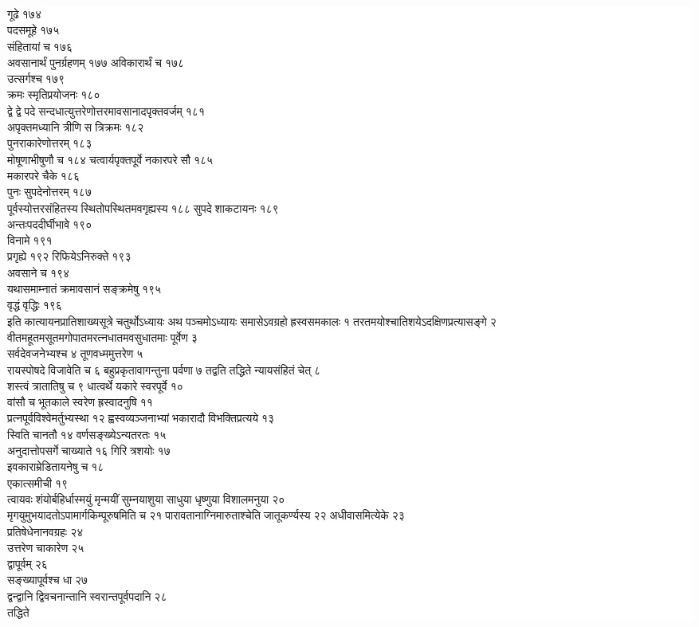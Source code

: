 गूढे १७४   
पदसमूहे १७५   
संहितायां च १७६   
अवसानार्थं पुनर्ग्रहणम् १७७
अविकारार्थं च १७८   
उत्सर्गश्च १७९   
क्रमः स्मृतिप्रयोजनः १८०   
द्वे द्वे पदे
सन्दधात्युत्तरेणोत्तरमावसानादपृक्तवर्जम् १८१   
अपृक्तमध्यानि त्रीणि स
त्रिक्रमः १८२   
पुनराकारेणोत्तरम् १८३   
मोषूणाभीषुणौ च १८४
चत्वार्यपृक्तपूर्वे नकारपरे सौ १८५   
मकारपरे चैके
१८६   
पुनः सुपदेनोत्तरम् १८७   
पूर्वस्योत्तरसंहितस्य
स्थितोपस्थितमवगृह्यस्य १८८
सुपदे शाकटायनः १८९   
अन्तःपददीर्घीभावे १९०   
विनामे १९१   
प्रगृह्ये १९२
रिफियेऽनिरुक्ते १९३   
अवसाने च १९४   
यथासमाम्नातं क्रमावसानं सङ्क्रमेषु
१९५   
वृद्धं वृद्धिः १९६   
इति कात्यायनप्रातिशाख्यसूत्रे चतुर्थोऽध्यायः अथ
पञ्चमोऽध्यायः समासेऽवग्रहो ह्रस्वसमकालः १
तरतमयोश्चातिशयेऽदक्षिणप्रत्यासङ्गे
२   
वीतमहूतमसूतमगोपातमरत्नधातमवसुधातमाः पूर्वेण ३   
सर्वदेवजनेभ्यश्च ४
तूणवध्ममुत्तरेण ५   
रायस्पोषदे विजावेति च ६
बहुप्रकृतावागन्तुना पर्वणा ७
तद्वति तद्धिते न्यायसंहितं चेत् ८   
शस्त्वं त्रातातिषु च ९
धात्वर्थे यकारे स्वरपूर्वे १०   
वांसौ च भूतकाले स्वरेण
ह्रस्वादनुषि ११   
प्रत्नपूर्वविश्वेमर्तुभ्यस्था १२
ह्वस्वव्यञ्जनाभ्यां भकारादौ विभक्तिप्रत्यये १३   
स्विति चानतौ १४
वर्णसङ्ख्येऽन्यतरतः १५   
अनुदात्तोपसर्गे चाख्याते १६
गिरि त्रशयोः १७   
इवकाराम्रेडितायनेषु च १८   
एकात्समीची १९   
त्वायवः
शंयोर्बहिर्धास्मयुं मृन्मयीं सुम्नयाशुया साधुया धृष्णुया
विशालमनुया २०   
मृगयुमुभयादतोऽपामार्गकिम्पूरुषमिति च २१
पारावतानाग्निमारुताश्चेति जातूकर्ण्यस्य २२
अधीवासमित्येके २३   
प्रतिषेधेनानवग्रहः २४   
उत्तरेण
चाकारेण २५   
द्वापूर्वम् २६   
सङ्ख्यापूर्वश्च धा २७   
द्वन्द्वानि
द्विवचनान्तानि स्वरान्तपूर्वपदानि २८   
तद्धिते